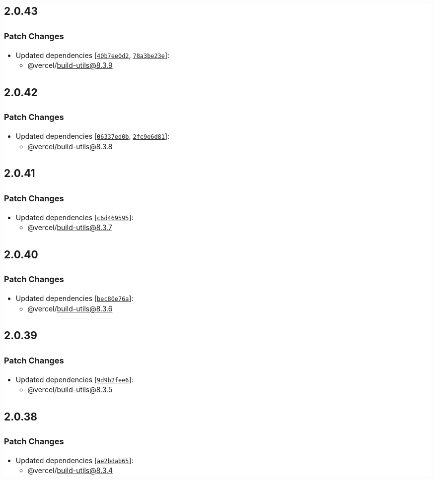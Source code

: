 ## 2.0.43

### Patch Changes

- Updated dependencies [[`40b7ee0d2`](https://github.com/vercel/vercel/commit/40b7ee0d297c212961279639d9c73d4fed2312f8), [`78a3be23e`](https://github.com/vercel/vercel/commit/78a3be23edff1e59a09a75a8adc2013a5a53fb1d)]:
  - @vercel/build-utils@8.3.9

## 2.0.42

### Patch Changes

- Updated dependencies [[`06337ed0b`](https://github.com/vercel/vercel/commit/06337ed0bb1ab4becd1554642c162c75bdcc91c2), [`2fc9e6d81`](https://github.com/vercel/vercel/commit/2fc9e6d8104a3d6308873ef8dafa27c32f0b97be)]:
  - @vercel/build-utils@8.3.8

## 2.0.41

### Patch Changes

- Updated dependencies [[`c6d469595`](https://github.com/vercel/vercel/commit/c6d469595372d53398c3f2eb35b644a22c56e4f6)]:
  - @vercel/build-utils@8.3.7

## 2.0.40

### Patch Changes

- Updated dependencies [[`bec80e76a`](https://github.com/vercel/vercel/commit/bec80e76afe546072d4138f3ed3d6eda56d3f370)]:
  - @vercel/build-utils@8.3.6

## 2.0.39

### Patch Changes

- Updated dependencies [[`9d9b2fee6`](https://github.com/vercel/vercel/commit/9d9b2fee64b5638a313366ccb3eb2e0b337b4750)]:
  - @vercel/build-utils@8.3.5

## 2.0.38

### Patch Changes

- Updated dependencies [[`ae2bdab65`](https://github.com/vercel/vercel/commit/ae2bdab6544d76687785b40eded0a40e3ea477ff)]:
  - @vercel/build-utils@8.3.4
